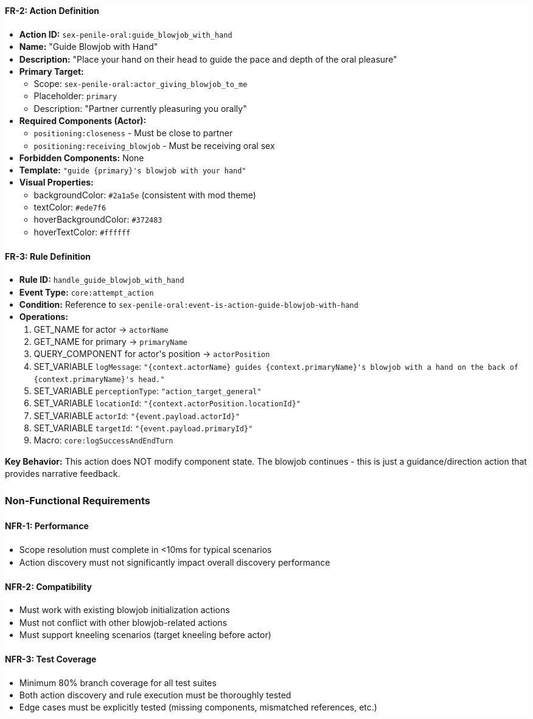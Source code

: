 #### FR-2: Action Definition
- **Action ID:** `sex-penile-oral:guide_blowjob_with_hand`
- **Name:** "Guide Blowjob with Hand"
- **Description:** "Place your hand on their head to guide the pace and depth of the oral pleasure"
- **Primary Target:**
  - Scope: `sex-penile-oral:actor_giving_blowjob_to_me`
  - Placeholder: `primary`
  - Description: "Partner currently pleasuring you orally"
- **Required Components (Actor):**
  - `positioning:closeness` - Must be close to partner
  - `positioning:receiving_blowjob` - Must be receiving oral sex
- **Forbidden Components:** None
- **Template:** `"guide {primary}'s blowjob with your hand"`
- **Visual Properties:**
  - backgroundColor: `#2a1a5e` (consistent with mod theme)
  - textColor: `#ede7f6`
  - hoverBackgroundColor: `#372483`
  - hoverTextColor: `#ffffff`

#### FR-3: Rule Definition
- **Rule ID:** `handle_guide_blowjob_with_hand`
- **Event Type:** `core:attempt_action`
- **Condition:** Reference to `sex-penile-oral:event-is-action-guide-blowjob-with-hand`
- **Operations:**
  1. GET_NAME for actor → `actorName`
  2. GET_NAME for primary → `primaryName`
  3. QUERY_COMPONENT for actor's position → `actorPosition`
  4. SET_VARIABLE `logMessage`: `"{context.actorName} guides {context.primaryName}'s blowjob with a hand on the back of {context.primaryName}'s head."`
  5. SET_VARIABLE `perceptionType`: `"action_target_general"`
  6. SET_VARIABLE `locationId`: `"{context.actorPosition.locationId}"`
  7. SET_VARIABLE `actorId`: `"{event.payload.actorId}"`
  8. SET_VARIABLE `targetId`: `"{event.payload.primaryId}"`
  9. Macro: `core:logSuccessAndEndTurn`

**Key Behavior:** This action does NOT modify component state. The blowjob continues - this is just a guidance/direction action that provides narrative feedback.

### Non-Functional Requirements

#### NFR-1: Performance
- Scope resolution must complete in <10ms for typical scenarios
- Action discovery must not significantly impact overall discovery performance

#### NFR-2: Compatibility
- Must work with existing blowjob initialization actions
- Must not conflict with other blowjob-related actions
- Must support kneeling scenarios (target kneeling before actor)

#### NFR-3: Test Coverage
- Minimum 80% branch coverage for all test suites
- Both action discovery and rule execution must be thoroughly tested
- Edge cases must be explicitly tested (missing components, mismatched references, etc.)
